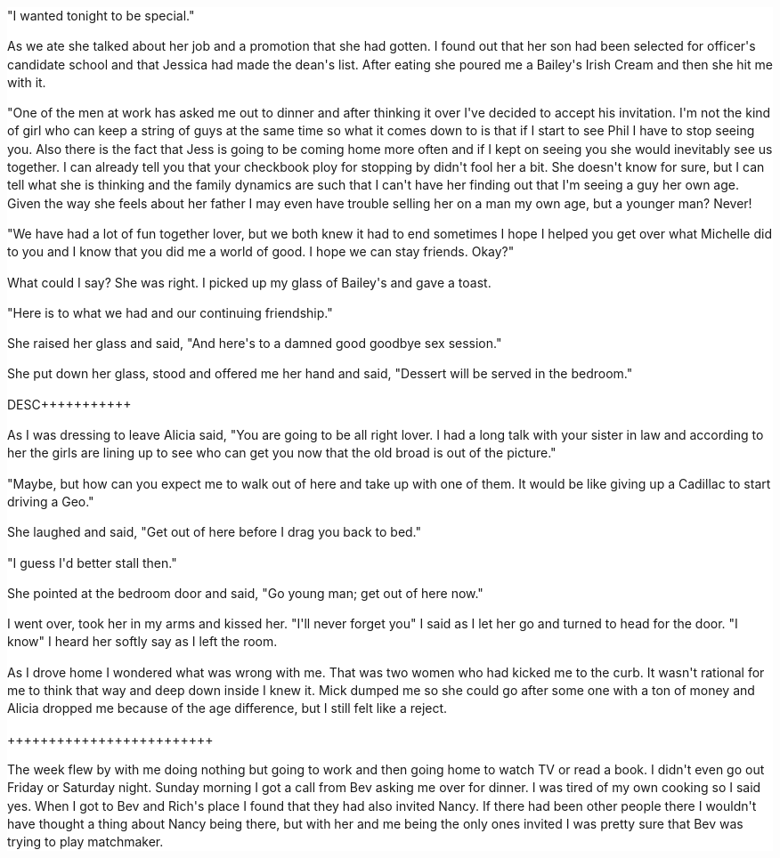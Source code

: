 "I wanted tonight to be special." 

As we ate she talked about her job and a promotion that she had gotten. I found out that her son had been selected for officer's candidate school and that Jessica had made the dean's list. After eating she poured me a Bailey's Irish Cream and then she hit me with it. 

"One of the men at work has asked me out to dinner and after thinking it over I've decided to accept his invitation. I'm not the kind of girl who can keep a string of guys at the same time so what it comes down to is that if I start to see Phil I have to stop seeing you. Also there is the fact that Jess is going to be coming home more often and if I kept on seeing you she would inevitably see us together. I can already tell you that your checkbook ploy for stopping by didn't fool her a bit. She doesn't know for sure, but I can tell what she is thinking and the family dynamics are such that I can't have her finding out that I'm seeing a guy her own age. Given the way she feels about her father I may even have trouble selling her on a man my own age, but a younger man? Never! 

"We have had a lot of fun together lover, but we both knew it had to end sometimes I hope I helped you get over what Michelle did to you and I know that you did me a world of good. I hope we can stay friends. Okay?" 

What could I say? She was right. I picked up my glass of Bailey's and gave a toast. 

"Here is to what we had and our continuing friendship." 

She raised her glass and said, "And here's to a damned good goodbye sex session." 

She put down her glass, stood and offered me her hand and said, "Dessert will be served in the bedroom." 

DESC+++++++++++ 

As I was dressing to leave Alicia said, "You are going to be all right lover. I had a long talk with your sister in law and according to her the girls are lining up to see who can get you now that the old broad is out of the picture." 

"Maybe, but how can you expect me to walk out of here and take up with one of them. It would be like giving up a Cadillac to start driving a Geo." 

She laughed and said, "Get out of here before I drag you back to bed." 

"I guess I'd better stall then." 

She pointed at the bedroom door and said, "Go young man; get out of here now." 

I went over, took her in my arms and kissed her. "I'll never forget you" I said as I let her go and turned to head for the door. "I know" I heard her softly say as I left the room. 

As I drove home I wondered what was wrong with me. That was two women who had kicked me to the curb. It wasn't rational for me to think that way and deep down inside I knew it. Mick dumped me so she could go after some one with a ton of money and Alicia dropped me because of the age difference, but I still felt like a reject. 

+++++++++++++++++++++++++ 

The week flew by with me doing nothing but going to work and then going home to watch TV or read a book. I didn't even go out Friday or Saturday night. Sunday morning I got a call from Bev asking me over for dinner. I was tired of my own cooking so I said yes. When I got to Bev and Rich's place I found that they had also invited Nancy. If there had been other people there I wouldn't have thought a thing about Nancy being there, but with her and me being the only ones invited I was pretty sure that Bev was trying to play matchmaker. 
